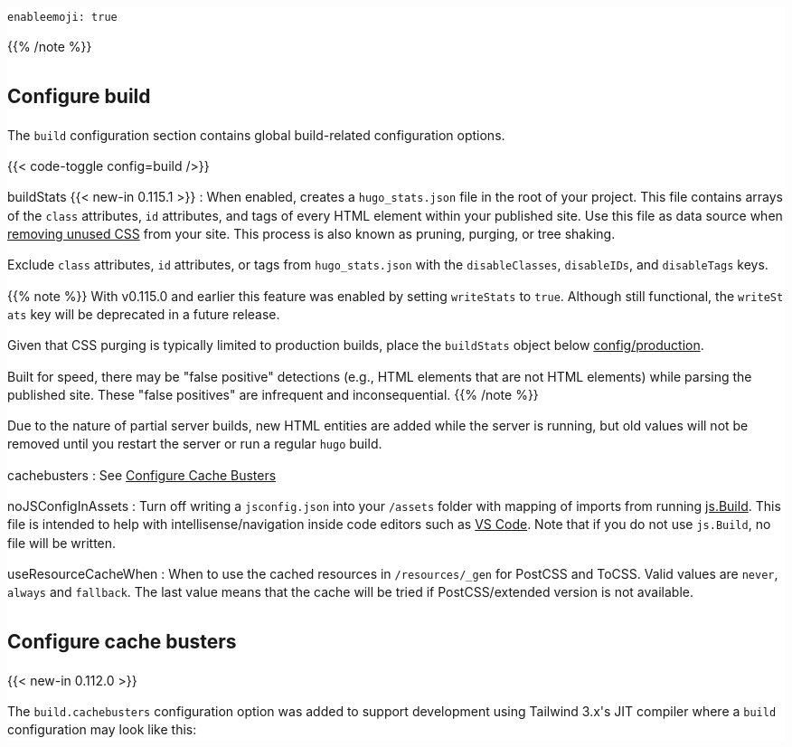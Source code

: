 ```txt
enableemoji: true
```
{{% /note %}}

## Configure build

The `build` configuration section contains global build-related configuration options.

{{< code-toggle config=build />}}

buildStats {{< new-in 0.115.1 >}}
: When enabled, creates a `hugo_stats.json` file in the root of your project. This file contains arrays of the `class` attributes, `id` attributes, and tags of every HTML element within your published site. Use this file as data source when [removing unused CSS] from your site. This process is also known as pruning, purging, or tree shaking.

[removing unused CSS]: /hugo-pipes/postprocess/#css-purging-with-postcss

Exclude `class` attributes, `id` attributes, or tags from `hugo_stats.json` with the `disableClasses`, `disableIDs`, and `disableTags` keys.

{{% note %}}
With v0.115.0 and earlier this feature was enabled by setting `writeStats` to `true`. Although still functional, the `writeStats` key will be deprecated in a future release.

Given that CSS purging is typically limited to production builds, place the `buildStats` object below [config/production].

[config/production]: /getting-started/configuration/#configuration-directory

Built for speed, there may be "false positive" detections (e.g., HTML elements that are not HTML elements) while parsing the published site. These "false positives" are infrequent and inconsequential.
{{% /note %}}

Due to the nature of partial server builds, new HTML entities are added while the server is running, but old values will not be removed until you restart the server or run a regular `hugo` build.

cachebusters
: See [Configure Cache Busters](#configure-cache-busters)

noJSConfigInAssets
: Turn off writing a `jsconfig.json` into your `/assets` folder with mapping of imports from running [js.Build](/hugo-pipes/js). This file is intended to help with intellisense/navigation inside code editors such as [VS Code](https://code.visualstudio.com/). Note that if you do not use `js.Build`, no file will be written.

useResourceCacheWhen
: When to use the cached resources in `/resources/_gen` for PostCSS and ToCSS. Valid values are `never`, `always` and `fallback`. The last value means that the cache will be tried if PostCSS/extended version is not available.

## Configure cache busters

{{< new-in 0.112.0 >}}

The `build.cachebusters` configuration option was added to support development using Tailwind 3.x's JIT compiler where a `build` configuration may look like this:


[TOML]: https://toml.io/en/latest
[YAML]: https://yaml.org/spec/
[JSON]: https://datatracker.ietf.org/doc/html/rfc7159
[environment]: /getting-started/glossary/#environment
[Google tag ID]: https://support.google.com/tagmanager/answer/12326985?hl=en
[kinds]: /getting-started/glossary/#page-kind
[`strings.Title`]: /functions/strings/title
[Associated Press Stylebook]: https://www.apstylebook.com/
[Chicago Manual of Style]: https://www.chicagomanualofstyle.org/home.html
[site configuration]: /getting-started/configuration/#configure-title-case
[tdewolff/minify]: https://github.com/tdewolff/minify
[`time`]: /functions/time/astime
[`.Site.Params`]: /variables/site/
[directory structure]: /getting-started/directory-structure
[lookup order]: /templates/lookup-order/
[Output Formats]: /templates/output-formats/
[templates]: /templates/
[static-files]: /content-management/static-files/